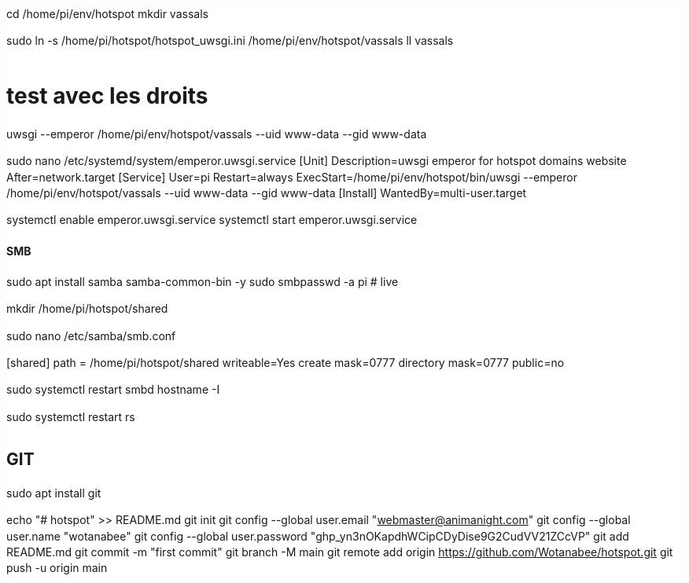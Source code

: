 cd /home/pi/env/hotspot
mkdir vassals

sudo ln -s /home/pi/hotspot/hotspot_uwsgi.ini /home/pi/env/hotspot/vassals
ll vassals

# test avec les droits
uwsgi --emperor /home/pi/env/hotspot/vassals --uid www-data --gid www-data

sudo nano /etc/systemd/system/emperor.uwsgi.service
[Unit]
Description=uwsgi emperor for hotspot domains website
After=network.target
[Service]
User=pi
Restart=always
ExecStart=/home/pi/env/hotspot/bin/uwsgi --emperor /home/pi/env/hotspot/vassals --uid www-data --gid www-data
[Install]
WantedBy=multi-user.target

systemctl enable emperor.uwsgi.service
systemctl start emperor.uwsgi.service


#### SMB
sudo apt install samba samba-common-bin -y
sudo smbpasswd -a pi # live

mkdir /home/pi/hotspot/shared

sudo nano /etc/samba/smb.conf

[shared]
path = /home/pi/hotspot/shared
writeable=Yes
create mask=0777
directory mask=0777
public=no

sudo systemctl restart smbd
hostname -I

sudo systemctl restart rs

## GIT
sudo apt install git

echo "# hotspot" >> README.md
git init
git config --global user.email "webmaster@animanight.com"
git config --global user.name "wotanabee"
git config --global user.password "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"
git add README.md
git commit -m "first commit"
git branch -M main
git remote add origin https://github.com/Wotanabee/hotspot.git
git push -u origin main


